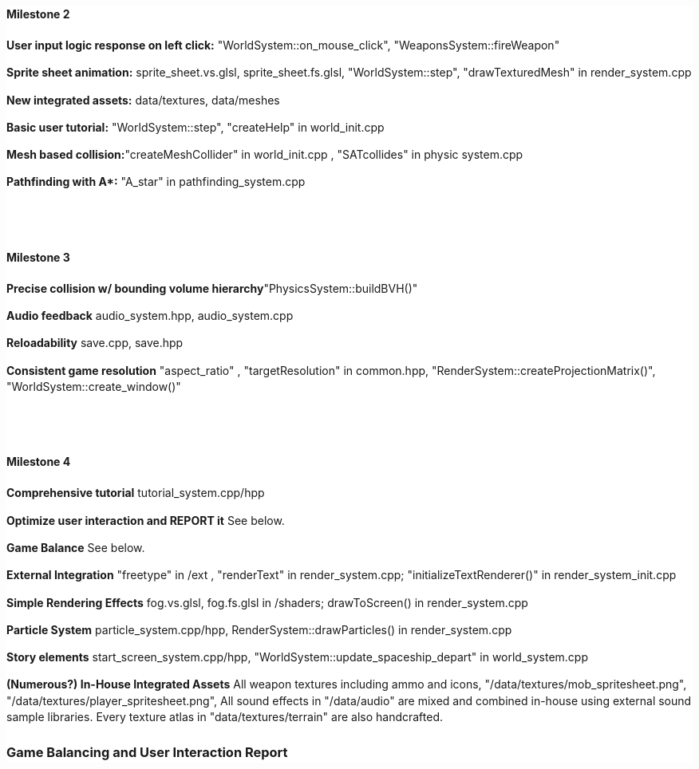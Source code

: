 #### Milestone 2

<b>User input logic response on left click:</b> "WorldSystem::on_mouse_click", "WeaponsSystem::fireWeapon" <br>

<b>Sprite sheet animation:</b> sprite_sheet.vs.glsl, sprite_sheet.fs.glsl, "WorldSystem::step", "drawTexturedMesh" in render_system.cpp <br>

<b>New integrated assets:</b> data/textures, data/meshes <br>

<b>Basic user tutorial:</b>  "WorldSystem::step", "createHelp" in world_init.cpp <br>

<b>Mesh based collision:</b>"createMeshCollider" in world_init.cpp , "SATcollides" in physic system.cpp<br>

<b>Pathfinding with A*:</b> "A_star" in pathfinding_system.cpp <br>

<br/>
<br/>

#### Milestone 3

<b>Precise collision w/ bounding volume hierarchy</b>"PhysicsSystem::buildBVH()"<br>

<b>Audio feedback</b> audio_system.hpp, audio_system.cpp <br>

<b>Reloadability</b> save.cpp, save.hpp <br>

<b>Consistent game resolution</b> "aspect_ratio" , "targetResolution" in common.hpp, "RenderSystem::createProjectionMatrix()", "WorldSystem::create_window()"

<br/>
<br/>

#### Milestone 4

<b>Comprehensive tutorial</b> tutorial_system.cpp/hpp<br>

<b>Optimize user interaction and REPORT it</b> See below. <br>

<b>Game Balance</b> See below. <br>

<b>External Integration</b> "freetype" in /ext , "renderText" in render_system.cpp; "initializeTextRenderer()" in render_system_init.cpp

<b>Simple Rendering Effects</b> fog.vs.glsl, fog.fs.glsl in /shaders; drawToScreen() in render_system.cpp

<b>Particle System</b> particle_system.cpp/hpp, RenderSystem::drawParticles() in render_system.cpp

<b>Story elements</b> start_screen_system.cpp/hpp, "WorldSystem::update_spaceship_depart" in world_system.cpp

<b>(Numerous?) In-House Integrated Assets</b> All weapon textures including ammo and icons, "/data/textures/mob_spritesheet.png", "/data/textures/player_spritesheet.png", All sound effects in "/data/audio" are mixed and combined in-house using external sound sample libraries. Every texture atlas in "data/textures/terrain" are also handcrafted.

### Game Balancing and User Interaction Report
